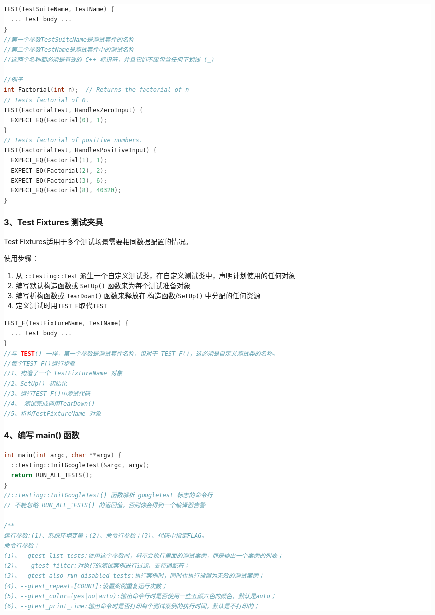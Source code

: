 ```cpp
TEST(TestSuiteName, TestName) {
  ... test body ...
}
//第一个参数TestSuiteName是测试套件的名称
//第二个参数TestName是测试套件中的测试名称
//这两个名称都必须是有效的 C++ 标识符，并且它们不应包含任何下划线 (_)

//例子
int Factorial(int n);  // Returns the factorial of n
// Tests factorial of 0.
TEST(FactorialTest, HandlesZeroInput) {
  EXPECT_EQ(Factorial(0), 1);
}
// Tests factorial of positive numbers.
TEST(FactorialTest, HandlesPositiveInput) {
  EXPECT_EQ(Factorial(1), 1);
  EXPECT_EQ(Factorial(2), 2);
  EXPECT_EQ(Factorial(3), 6);
  EXPECT_EQ(Factorial(8), 40320);
}
```

### 3、Test Fixtures 测试夹具

Test Fixtures适用于多个测试场景需要相同数据配置的情况。

使用步骤：

1. 从 `::testing::Test` 派生一个自定义测试类，在自定义测试类中，声明计划使用的任何对象
2. 编写默认构造函数或 `SetUp()` 函数来为每个测试准备对象
3. 编写析构函数或 `TearDown()` 函数来释放在 构造函数/`SetUp()` 中分配的任何资源
4. 定义测试时用`TEST_F`取代`TEST`

```cpp
TEST_F(TestFixtureName, TestName) {
  ... test body ...
}
//与 TEST() 一样，第一个参数是测试套件名称，但对于 TEST_F()，这必须是自定义测试类的名称。
//每个TEST_F()运行步骤
//1、构造了一个 TestFixtureName 对象
//2、SetUp() 初始化
//3、运行TEST_F()中测试代码
//4、 测试完成调用TearDown()
//5、析构TestFixtureName 对象
```

### 4、编写 main() 函数

```cpp
int main(int argc, char **argv) {
  ::testing::InitGoogleTest(&argc, argv);
  return RUN_ALL_TESTS();
}
//::testing::InitGoogleTest() 函数解析 googletest 标志的命令行
// 不能忽略 RUN_ALL_TESTS() 的返回值，否则你会得到一个编译器告警

/**  
运行参数:(1)、系统环境变量；(2)、命令行参数；(3)、代码中指定FLAG。
命令行参数：
(1)、--gtest_list_tests:使用这个参数时，将不会执行里面的测试案例，而是输出一个案例的列表；
(2)、 --gtest_filter:对执行的测试案例进行过滤，支持通配符；
(3)、--gtest_also_run_disabled_tests:执行案例时，同时也执行被置为无效的测试案例；
(4)、--gtest_repeat=[COUNT]:设置案例重复运行次数；
(5)、--gtest_color=(yes|no|auto):输出命令行时是否使用一些五颜六色的颜色，默认是auto；
(6)、--gtest_print_time:输出命令时是否打印每个测试案例的执行时间，默认是不打印的；
```